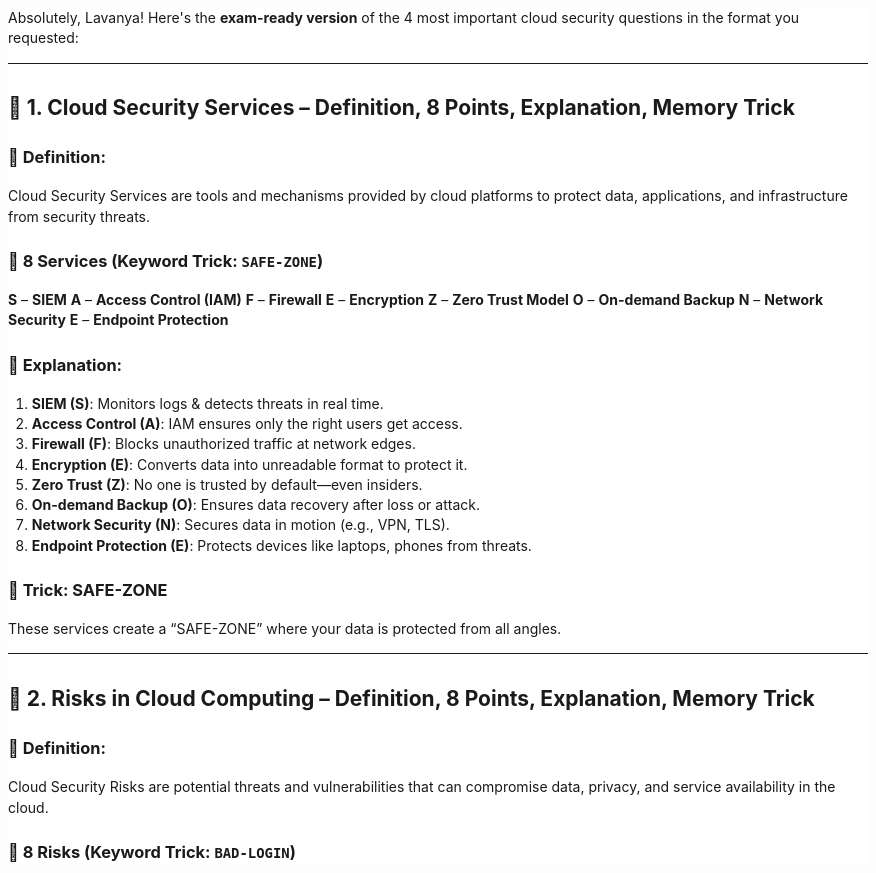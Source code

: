 Absolutely, Lavanya! Here's the **exam-ready version** of the 4 most important cloud security questions in the format you requested:

---

## 🔹 **1. Cloud Security Services – Definition, 8 Points, Explanation, Memory Trick**

### 📘 **Definition:**

Cloud Security Services are tools and mechanisms provided by cloud platforms to protect data, applications, and infrastructure from security threats.

### 🔑 **8 Services (Keyword Trick: **`SAFE-ZONE`**)**

**S** – **SIEM**
**A** – **Access Control (IAM)**
**F** – **Firewall**
**E** – **Encryption**
**Z** – **Zero Trust Model**
**O** – **On-demand Backup**
**N** – **Network Security**
**E** – **Endpoint Protection**

### 📄 **Explanation:**

1. **SIEM (S)**: Monitors logs & detects threats in real time.
2. **Access Control (A)**: IAM ensures only the right users get access.
3. **Firewall (F)**: Blocks unauthorized traffic at network edges.
4. **Encryption (E)**: Converts data into unreadable format to protect it.
5. **Zero Trust (Z)**: No one is trusted by default—even insiders.
6. **On-demand Backup (O)**: Ensures data recovery after loss or attack.
7. **Network Security (N)**: Secures data in motion (e.g., VPN, TLS).
8. **Endpoint Protection (E)**: Protects devices like laptops, phones from threats.

### 🧠 **Trick: SAFE-ZONE**

These services create a “SAFE-ZONE” where your data is protected from all angles.

---

## 🔹 **2. Risks in Cloud Computing – Definition, 8 Points, Explanation, Memory Trick**

### 📘 **Definition:**

Cloud Security Risks are potential threats and vulnerabilities that can compromise data, privacy, and service availability in the cloud.

### 🔑 **8 Risks (Keyword Trick: **`BAD-LOGIN`**)**
